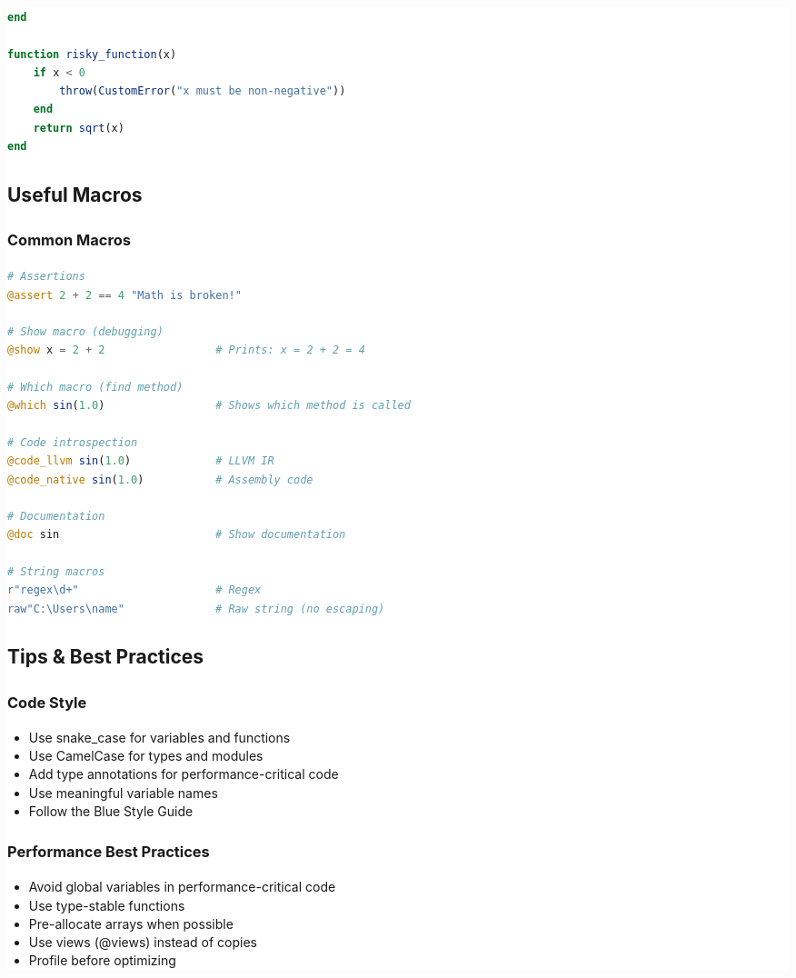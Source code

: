 ```julia
end

function risky_function(x)
    if x < 0
        throw(CustomError("x must be non-negative"))
    end
    return sqrt(x)
end
```

## Useful Macros

### Common Macros
```julia
# Assertions
@assert 2 + 2 == 4 "Math is broken!"

# Show macro (debugging)
@show x = 2 + 2                 # Prints: x = 2 + 2 = 4

# Which macro (find method)
@which sin(1.0)                 # Shows which method is called

# Code introspection
@code_llvm sin(1.0)             # LLVM IR
@code_native sin(1.0)           # Assembly code

# Documentation
@doc sin                        # Show documentation

# String macros
r"regex\d+"                     # Regex
raw"C:\Users\name"              # Raw string (no escaping)
```

## Tips & Best Practices

### Code Style
- Use snake_case for variables and functions
- Use CamelCase for types and modules
- Add type annotations for performance-critical code
- Use meaningful variable names
- Follow the Blue Style Guide

### Performance Best Practices
- Avoid global variables in performance-critical code
- Use type-stable functions
- Pre-allocate arrays when possible
- Use views (@views) instead of copies
- Profile before optimizing
